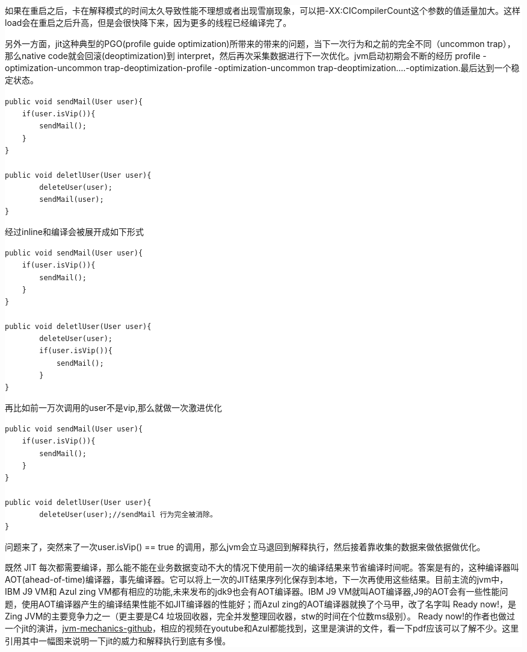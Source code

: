 如果在重启之后，卡在解释模式的时间太久导致性能不理想或者出现雪崩现象，可以把-XX:CICompilerCount这个参数的值适量加大。这样load会在重启之后升高，但是会很快降下来，因为更多的线程已经编译完了。

另外一方面，jit这种典型的PGO(profile guide optimization)所带来的带来的问题，当下一次行为和之前的完全不同（uncommon trap），那么native code就会回滚(deoptimization)到 interpret，然后再次采集数据进行下一次优化。jvm启动初期会不断的经历 profile
-optimization-uncommon trap-deoptimization-profile
-optimization-uncommon trap-deoptimization....-optimization.最后达到一个稳定状态。

```
public void sendMail(User user){
    if(user.isVip()){
        sendMail();
    }
}

public void deletlUser(User user){
        deleteUser(user);
        sendMail(user);
}

```

经过inline和编译会被展开成如下形式

```
public void sendMail(User user){
    if(user.isVip()){
        sendMail();
    }
}

public void deletlUser(User user){
        deleteUser(user);
        if(user.isVip()){
            sendMail();
        }
}
```

再比如前一万次调用的user不是vip,那么就做一次激进优化

```
public void sendMail(User user){
    if(user.isVip()){
        sendMail();
    }
}

public void deletlUser(User user){
        deleteUser(user);//sendMail 行为完全被消除。
}
```
问题来了，突然来了一次user.isVip() == true 的调用，那么jvm会立马退回到解释执行，然后接着靠收集的数据来做依据做优化。

既然 JIT 每次都需要编译，那么能不能在业务数据变动不大的情况下使用前一次的编译结果来节省编译时间呢。答案是有的，这种编译器叫AOT(ahead-of-time)编译器，事先编译器。它可以将上一次的JIT结果序列化保存到本地，下一次再使用这些结果。目前主流的jvm中，IBM J9 VM和 Azul zing VM都有相应的功能,未来发布的jdk9也会有AOT编译器。IBM J9 VM就叫AOT编译器,J9的AOT会有一些性能问题，使用AOT编译器产生的编译结果性能不如JIT编译器的性能好；而Azul zing的AOT编译器就换了个马甲，改了名字叫 Ready now!，是Zing JVM的主要竞争力之一（更主要是C4 垃圾回收器，完全并发整理回收器，stw的时间在个位数ms级别）。 Ready now!的作者也做过一个jit的演讲，[jvm-mechanics-github](https://github.com/dougqh/jvm-mechanics)，相应的视频在youtube和Azul都能找到，这里是演讲的文件，看一下pdf应该可以了解不少。这里引用其中一幅图来说明一下jit的威力和解释执行到底有多慢。
